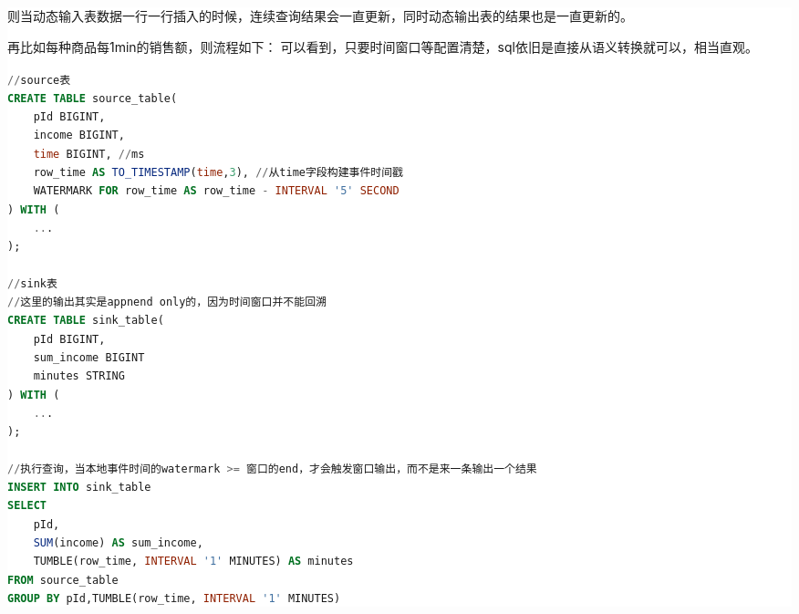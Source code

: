 ```sql
```

则当动态输入表数据一行一行插入的时候，连续查询结果会一直更新，同时动态输出表的结果也是一直更新的。

再比如每种商品每1min的销售额，则流程如下：
可以看到，只要时间窗口等配置清楚，sql依旧是直接从语义转换就可以，相当直观。

```sql
//source表
CREATE TABLE source_table(
    pId BIGINT,
    income BIGINT,
    time BIGINT, //ms
    row_time AS TO_TIMESTAMP(time,3), //从time字段构建事件时间戳
    WATERMARK FOR row_time AS row_time - INTERVAL '5' SECOND
) WITH (
    ...
);

//sink表
//这里的输出其实是appnend only的，因为时间窗口并不能回溯
CREATE TABLE sink_table(
    pId BIGINT,
    sum_income BIGINT
    minutes STRING
) WITH (
    ...
);

//执行查询，当本地事件时间的watermark >= 窗口的end，才会触发窗口输出，而不是来一条输出一个结果
INSERT INTO sink_table
SELECT 
    pId,
    SUM(income) AS sum_income,
    TUMBLE(row_time, INTERVAL '1' MINUTES) AS minutes
FROM source_table
GROUP BY pId,TUMBLE(row_time, INTERVAL '1' MINUTES)
```

